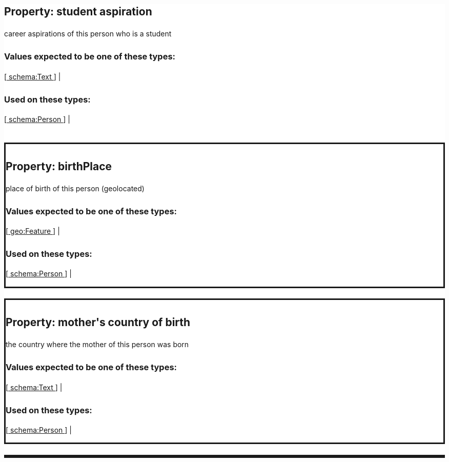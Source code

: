 ## Property: student aspiration

career aspirations of this person who is a student

### Values expected to be one of these types: 

[<a href='http://schema.org/Text'> schema:Text </a>] | 



### Used on these types: 

[<a href='http://schema.org/Person'> schema:Person </a>] | 





</div><br>
<div id="birthPlace"  style="border-style: solid">

## Property: birthPlace

place of birth of this person (geolocated)

### Values expected to be one of these types: 

[<a href='http://schema.org/geoFeature'> geo:Feature </a>] | 



### Used on these types: 

[<a href='http://schema.org/Person'> schema:Person </a>] | 





</div><br>
<div id="mother's country of birth"  style="border-style: solid">

## Property: mother's country of birth

the country where the mother of this person was born

### Values expected to be one of these types: 

[<a href='http://schema.org/Text'> schema:Text </a>] | 



### Used on these types: 

[<a href='http://schema.org/Person'> schema:Person </a>] | 





</div><br>
<div id="mother education level"  style="border-style: solid">
